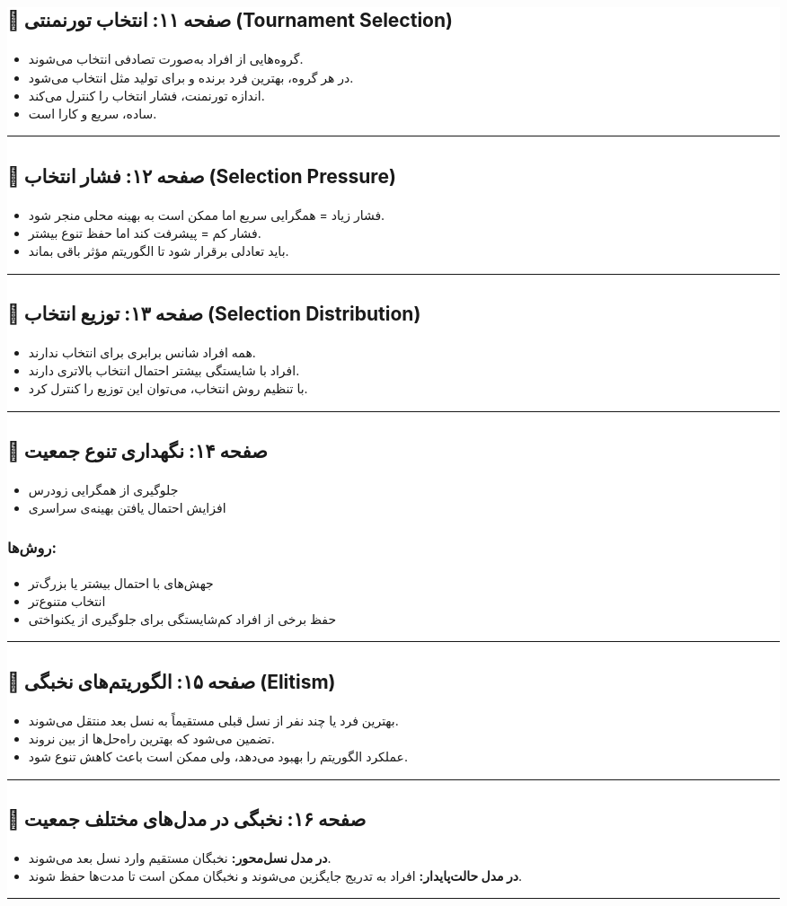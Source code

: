 ## 📄 صفحه ۱۱: انتخاب تورنمنتی (Tournament Selection)

- گروه‌هایی از افراد به‌صورت تصادفی انتخاب می‌شوند.  
- در هر گروه، بهترین فرد برنده و برای تولید مثل انتخاب می‌شود.  
- اندازه تورنمنت، فشار انتخاب را کنترل می‌کند.  
- ساده، سریع و کارا است.

---

## 📄 صفحه ۱۲: فشار انتخاب (Selection Pressure)

- فشار زیاد = همگرایی سریع اما ممکن است به بهینه محلی منجر شود.  
- فشار کم = پیشرفت کند اما حفظ تنوع بیشتر.  
- باید تعادلی برقرار شود تا الگوریتم مؤثر باقی بماند.

---

## 📄 صفحه ۱۳: توزیع انتخاب (Selection Distribution)

- همه افراد شانس برابری برای انتخاب ندارند.  
- افراد با شایستگی بیشتر احتمال انتخاب بالاتری دارند.  
- با تنظیم روش انتخاب، می‌توان این توزیع را کنترل کرد.

---

## 📄 صفحه ۱۴: نگهداری تنوع جمعیت

- جلوگیری از همگرایی زودرس  
- افزایش احتمال یافتن بهینه‌ی سراسری  

### روش‌ها:
- جهش‌های با احتمال بیشتر یا بزرگ‌تر  
- انتخاب متنوع‌تر  
- حفظ برخی از افراد کم‌شایستگی برای جلوگیری از یکنواختی  

---

## 📄 صفحه ۱۵: الگوریتم‌های نخبگی (Elitism)

- بهترین فرد یا چند نفر از نسل قبلی مستقیماً به نسل بعد منتقل می‌شوند.  
- تضمین می‌شود که بهترین راه‌حل‌ها از بین نروند.  
- عملکرد الگوریتم را بهبود می‌دهد، ولی ممکن است باعث کاهش تنوع شود.

---

## 📄 صفحه ۱۶: نخبگی در مدل‌های مختلف جمعیت

- **در مدل نسل‌محور:** نخبگان مستقیم وارد نسل بعد می‌شوند.  
- **در مدل حالت‌پایدار:** افراد به تدریج جایگزین می‌شوند و نخبگان ممکن است تا مدت‌ها حفظ شوند.

---
